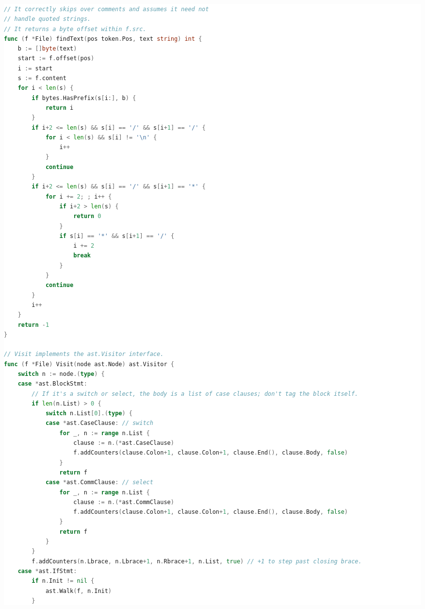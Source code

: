 ```go
// It correctly skips over comments and assumes it need not
// handle quoted strings.
// It returns a byte offset within f.src.
func (f *File) findText(pos token.Pos, text string) int {
	b := []byte(text)
	start := f.offset(pos)
	i := start
	s := f.content
	for i < len(s) {
		if bytes.HasPrefix(s[i:], b) {
			return i
		}
		if i+2 <= len(s) && s[i] == '/' && s[i+1] == '/' {
			for i < len(s) && s[i] != '\n' {
				i++
			}
			continue
		}
		if i+2 <= len(s) && s[i] == '/' && s[i+1] == '*' {
			for i += 2; ; i++ {
				if i+2 > len(s) {
					return 0
				}
				if s[i] == '*' && s[i+1] == '/' {
					i += 2
					break
				}
			}
			continue
		}
		i++
	}
	return -1
}

// Visit implements the ast.Visitor interface.
func (f *File) Visit(node ast.Node) ast.Visitor {
	switch n := node.(type) {
	case *ast.BlockStmt:
		// If it's a switch or select, the body is a list of case clauses; don't tag the block itself.
		if len(n.List) > 0 {
			switch n.List[0].(type) {
			case *ast.CaseClause: // switch
				for _, n := range n.List {
					clause := n.(*ast.CaseClause)
					f.addCounters(clause.Colon+1, clause.Colon+1, clause.End(), clause.Body, false)
				}
				return f
			case *ast.CommClause: // select
				for _, n := range n.List {
					clause := n.(*ast.CommClause)
					f.addCounters(clause.Colon+1, clause.Colon+1, clause.End(), clause.Body, false)
				}
				return f
			}
		}
		f.addCounters(n.Lbrace, n.Lbrace+1, n.Rbrace+1, n.List, true) // +1 to step past closing brace.
	case *ast.IfStmt:
		if n.Init != nil {
			ast.Walk(f, n.Init)
		}
```